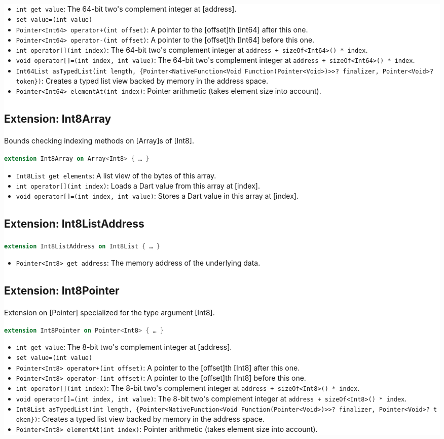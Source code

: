 - `int get value`: The 64-bit two's complement integer at [address].
- `set value=(int value)`
- `Pointer<Int64> operator+(int offset)`:
  A pointer to the [offset]th [Int64] after this one.
- `Pointer<Int64> operator-(int offset)`:
  A pointer to the [offset]th [Int64] before this one.
- `int operator[](int index)`:
  The 64-bit two's complement integer at `address + sizeOf<Int64>() * index`.
- `void operator[]=(int index, int value)`:
  The 64-bit two's complement integer at `address + sizeOf<Int64>() * index`.
- `Int64List asTypedList(int length, {Pointer<NativeFunction<Void Function(Pointer<Void>)>>? finalizer, Pointer<Void>? token})`:
  Creates a typed list view backed by memory in the address space.
- `Pointer<Int64> elementAt(int index)`:
  Pointer arithmetic (takes element size into account).

## Extension: Int8Array

Bounds checking indexing methods on [Array]s of [Int8].

```dart
extension Int8Array on Array<Int8> { … }
```

- `Int8List get elements`: A list view of the bytes of this array.
- `int operator[](int index)`: Loads a Dart value from this array at [index].
- `void operator[]=(int index, int value)`:
  Stores a Dart value in this array at [index].

## Extension: Int8ListAddress

```dart
extension Int8ListAddress on Int8List { … }
```

- `Pointer<Int8> get address`: The memory address of the underlying data.

## Extension: Int8Pointer

Extension on [Pointer] specialized for the type argument [Int8].

```dart
extension Int8Pointer on Pointer<Int8> { … }
```

- `int get value`: The 8-bit two's complement integer at [address].
- `set value=(int value)`
- `Pointer<Int8> operator+(int offset)`:
  A pointer to the [offset]th [Int8] after this one.
- `Pointer<Int8> operator-(int offset)`:
  A pointer to the [offset]th [Int8] before this one.
- `int operator[](int index)`:
  The 8-bit two's complement integer at `address + sizeOf<Int8>() * index`.
- `void operator[]=(int index, int value)`:
  The 8-bit two's complement integer at `address + sizeOf<Int8>() * index`.
- `Int8List asTypedList(int length, {Pointer<NativeFunction<Void Function(Pointer<Void>)>>? finalizer, Pointer<Void>? token})`:
  Creates a typed list view backed by memory in the address space.
- `Pointer<Int8> elementAt(int index)`:
  Pointer arithmetic (takes element size into account).
